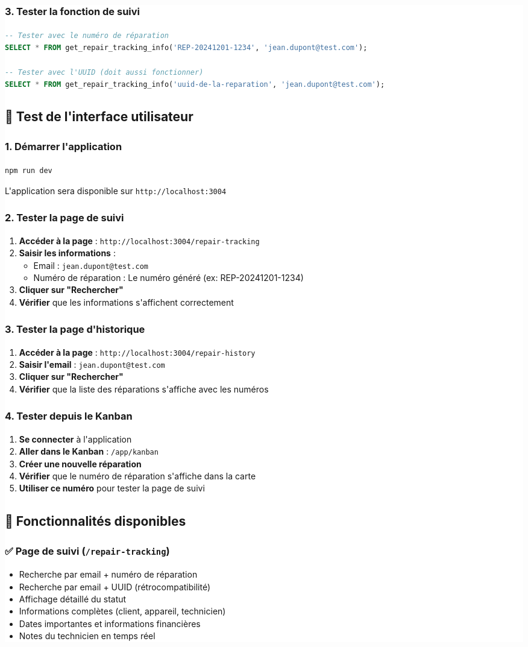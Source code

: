 ### 3. Tester la fonction de suivi

```sql
-- Tester avec le numéro de réparation
SELECT * FROM get_repair_tracking_info('REP-20241201-1234', 'jean.dupont@test.com');

-- Tester avec l'UUID (doit aussi fonctionner)
SELECT * FROM get_repair_tracking_info('uuid-de-la-reparation', 'jean.dupont@test.com');
```

## 📱 Test de l'interface utilisateur

### 1. Démarrer l'application

```bash
npm run dev
```

L'application sera disponible sur `http://localhost:3004`

### 2. Tester la page de suivi

1. **Accéder à la page** : `http://localhost:3004/repair-tracking`
2. **Saisir les informations** :
   - Email : `jean.dupont@test.com`
   - Numéro de réparation : Le numéro généré (ex: REP-20241201-1234)
3. **Cliquer sur "Rechercher"**
4. **Vérifier** que les informations s'affichent correctement

### 3. Tester la page d'historique

1. **Accéder à la page** : `http://localhost:3004/repair-history`
2. **Saisir l'email** : `jean.dupont@test.com`
3. **Cliquer sur "Rechercher"**
4. **Vérifier** que la liste des réparations s'affiche avec les numéros

### 4. Tester depuis le Kanban

1. **Se connecter** à l'application
2. **Aller dans le Kanban** : `/app/kanban`
3. **Créer une nouvelle réparation**
4. **Vérifier** que le numéro de réparation s'affiche dans la carte
5. **Utiliser ce numéro** pour tester la page de suivi

## 🔧 Fonctionnalités disponibles

### ✅ Page de suivi (`/repair-tracking`)
- Recherche par email + numéro de réparation
- Recherche par email + UUID (rétrocompatibilité)
- Affichage détaillé du statut
- Informations complètes (client, appareil, technicien)
- Dates importantes et informations financières
- Notes du technicien en temps réel
